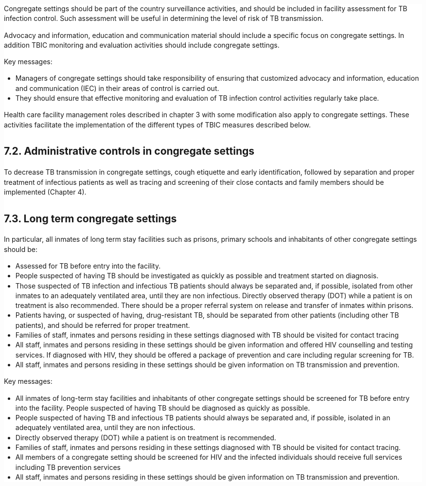 Congregate settings should be part of the country surveillance activities, and should be included in facility assessment for TB infection control. Such assessment will be useful in determining the level of risk of TB transmission.

Advocacy and information, education and communication material should include a specific focus on congregate settings. In addition TBIC monitoring and evaluation activities should include congregate settings.

Key messages:
- Managers of congregate settings should take responsibility of ensuring that customized advocacy and information, education and communication (IEC) in their areas of control is carried out.
- They should ensure that effective monitoring and evaluation of TB infection control activities regularly take place.

Health care facility management roles described in chapter 3 with some modification also apply to congregate settings. These activities facilitate the implementation of the different types of TBIC measures described below.

## 7.2. Administrative controls in congregate settings

To decrease TB transmission in congregate settings, cough etiquette and early identification, followed by separation and proper treatment of infectious patients as well as tracing and screening of their close contacts and family members should be implemented (Chapter 4).

## 7.3. Long term congregate settings

In particular, all inmates of long term stay facilities such as prisons, primary schools and inhabitants of other congregate settings should be:
- Assessed for TB before entry into the facility.
- People suspected of having TB should be investigated as quickly as possible and treatment started on diagnosis.
- Those suspected of TB infection and infectious TB patients should always be separated and, if possible, isolated from other inmates to an adequately ventilated area, until they are non infectious. Directly observed therapy (DOT) while a patient is on treatment is also recommended. There should be a proper referral system on release and transfer of inmates within prisons.
- Patients having, or suspected of having, drug-resistant TB, should be separated from other patients (including other TB patients), and should be referred for proper treatment.
- Families of staff, inmates and persons residing in these settings diagnosed with TB should be visited for contact tracing
- All staff, inmates and persons residing in these settings should be given information and offered HIV counselling and testing services. If diagnosed with HIV, they should be offered a package of prevention and care including regular screening for TB.
- All staff, inmates and persons residing in these settings should be given information on TB transmission and prevention.

Key messages:
- All inmates of long-term stay facilities and inhabitants of other congregate settings should be screened for TB before entry into the facility. People suspected of having TB should be diagnosed as quickly as possible.
- People suspected of having TB and infectious TB patients should always be separated and, if possible, isolated in an adequately ventilated area, until they are non infectious.
- Directly observed therapy (DOT) while a patient is on treatment is recommended.
- Families of staff, inmates and persons residing in these settings diagnosed with TB should be visited for contact tracing.
- All members of a congregate setting should be screened for HIV and the infected individuals should receive full services including TB prevention services
- All staff, inmates and persons residing in these settings should be given information on TB transmission and prevention.
